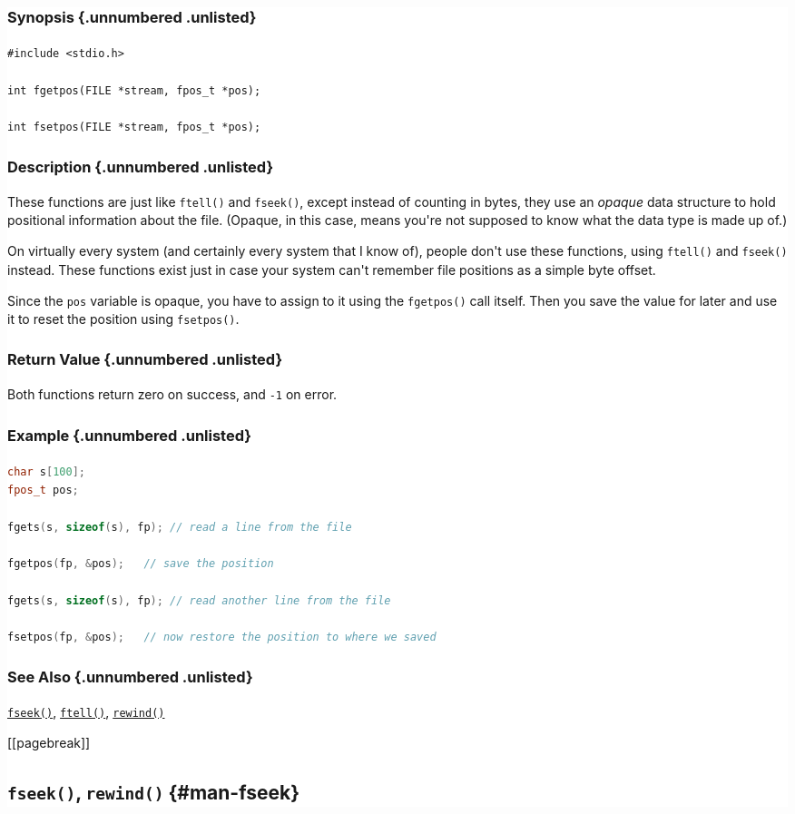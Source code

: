 ### Synopsis {.unnumbered .unlisted}

``` {.c}
#include <stdio.h>

int fgetpos(FILE *stream, fpos_t *pos);

int fsetpos(FILE *stream, fpos_t *pos);
```

### Description {.unnumbered .unlisted}

These functions are just like `ftell()` and `fseek()`, except instead of
counting in bytes, they use an _opaque_ data structure to hold
positional information about the file. (Opaque, in this case, means
you're not supposed to know what the data type is made up of.)

On virtually every system (and certainly every system that I know of),
people don't use these functions, using `ftell()` and `fseek()` instead.
These functions exist just in case your system can't remember file
positions as a simple byte offset.

Since the `pos` variable is opaque, you have to assign to it
using the `fgetpos()` call itself. Then you save the value
for later and use it to reset the position using
`fsetpos()`.

### Return Value {.unnumbered .unlisted}

Both functions return zero on success, and `-1` on error.

### Example {.unnumbered .unlisted}

``` {.c .numberLines}
char s[100];
fpos_t pos;

fgets(s, sizeof(s), fp); // read a line from the file

fgetpos(fp, &pos);   // save the position

fgets(s, sizeof(s), fp); // read another line from the file

fsetpos(fp, &pos);   // now restore the position to where we saved
```

### See Also {.unnumbered .unlisted}

[`fseek()`](#man-fseek),
[`ftell()`](#man-ftell),
[`rewind()`](#man-fseek)

[[pagebreak]]
## `fseek()`, `rewind()` {#man-fseek}
